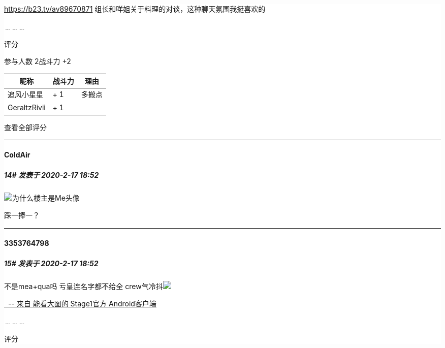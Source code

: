 https://b23.tv/av89670871 组长和咩姐关于料理的对谈，这种聊天氛围我挺喜欢的



﹍﹍﹍

评分





 参与人数 2战斗力 +2

|昵称|战斗力|理由|
|----|---|---|
| 追风小星星| + 1|多搬点|
| GeraltzRivii| + 1||



查看全部评分






-----

####  ColdAir  
##### 14#       发表于 2020-2-17 18:52



<img src="https://static.saraba1st.com/image/smiley/face2017/049.png" referrerpolicy="no-referrer">为什么楼主是Me头像

踩一捧一？







-----

####  3353764798  
##### 15#       发表于 2020-2-17 18:52




不是mea+qua吗 亏皇连名字都不给全 crew气冷抖<img src="https://static.saraba1st.com/image/smiley/face2017/066.png" referrerpolicy="no-referrer">

[  -- 来自 能看大图的 Stage1官方 Android客户端](https://www.coolapk.com/apk/140634)



﹍﹍﹍

评分




